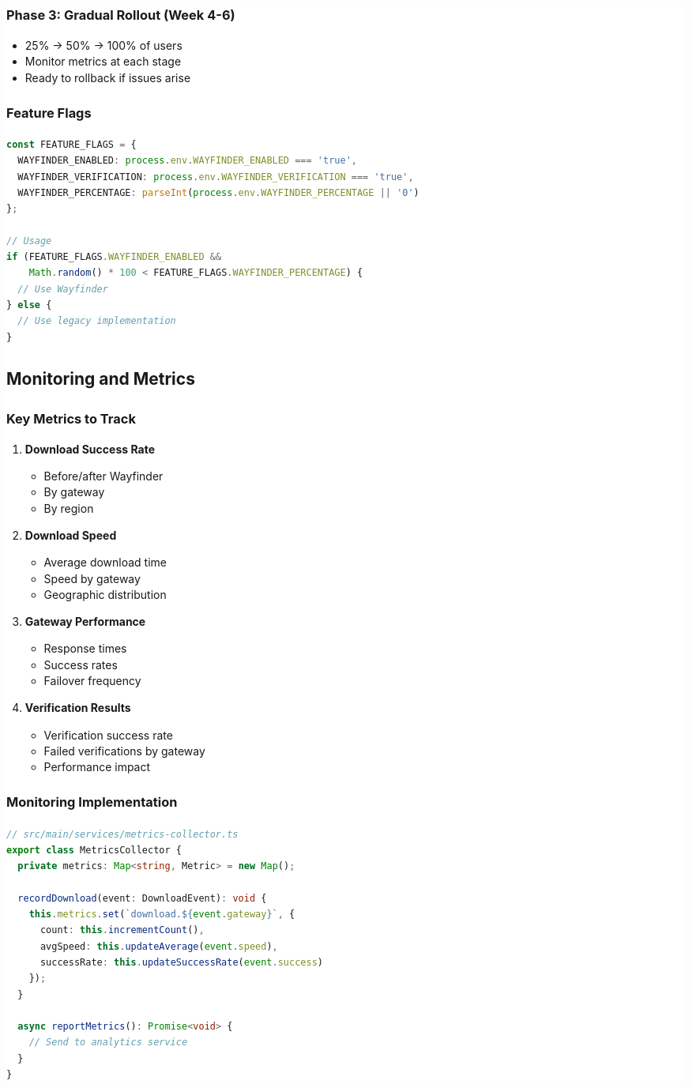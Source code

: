 ### Phase 3: Gradual Rollout (Week 4-6)
- 25% → 50% → 100% of users
- Monitor metrics at each stage
- Ready to rollback if issues arise

### Feature Flags
```typescript
const FEATURE_FLAGS = {
  WAYFINDER_ENABLED: process.env.WAYFINDER_ENABLED === 'true',
  WAYFINDER_VERIFICATION: process.env.WAYFINDER_VERIFICATION === 'true',
  WAYFINDER_PERCENTAGE: parseInt(process.env.WAYFINDER_PERCENTAGE || '0')
};

// Usage
if (FEATURE_FLAGS.WAYFINDER_ENABLED && 
    Math.random() * 100 < FEATURE_FLAGS.WAYFINDER_PERCENTAGE) {
  // Use Wayfinder
} else {
  // Use legacy implementation
}
```

## Monitoring and Metrics

### Key Metrics to Track
1. **Download Success Rate**
   - Before/after Wayfinder
   - By gateway
   - By region

2. **Download Speed**
   - Average download time
   - Speed by gateway
   - Geographic distribution

3. **Gateway Performance**
   - Response times
   - Success rates
   - Failover frequency

4. **Verification Results**
   - Verification success rate
   - Failed verifications by gateway
   - Performance impact

### Monitoring Implementation
```typescript
// src/main/services/metrics-collector.ts
export class MetricsCollector {
  private metrics: Map<string, Metric> = new Map();
  
  recordDownload(event: DownloadEvent): void {
    this.metrics.set(`download.${event.gateway}`, {
      count: this.incrementCount(),
      avgSpeed: this.updateAverage(event.speed),
      successRate: this.updateSuccessRate(event.success)
    });
  }
  
  async reportMetrics(): Promise<void> {
    // Send to analytics service
  }
}
```